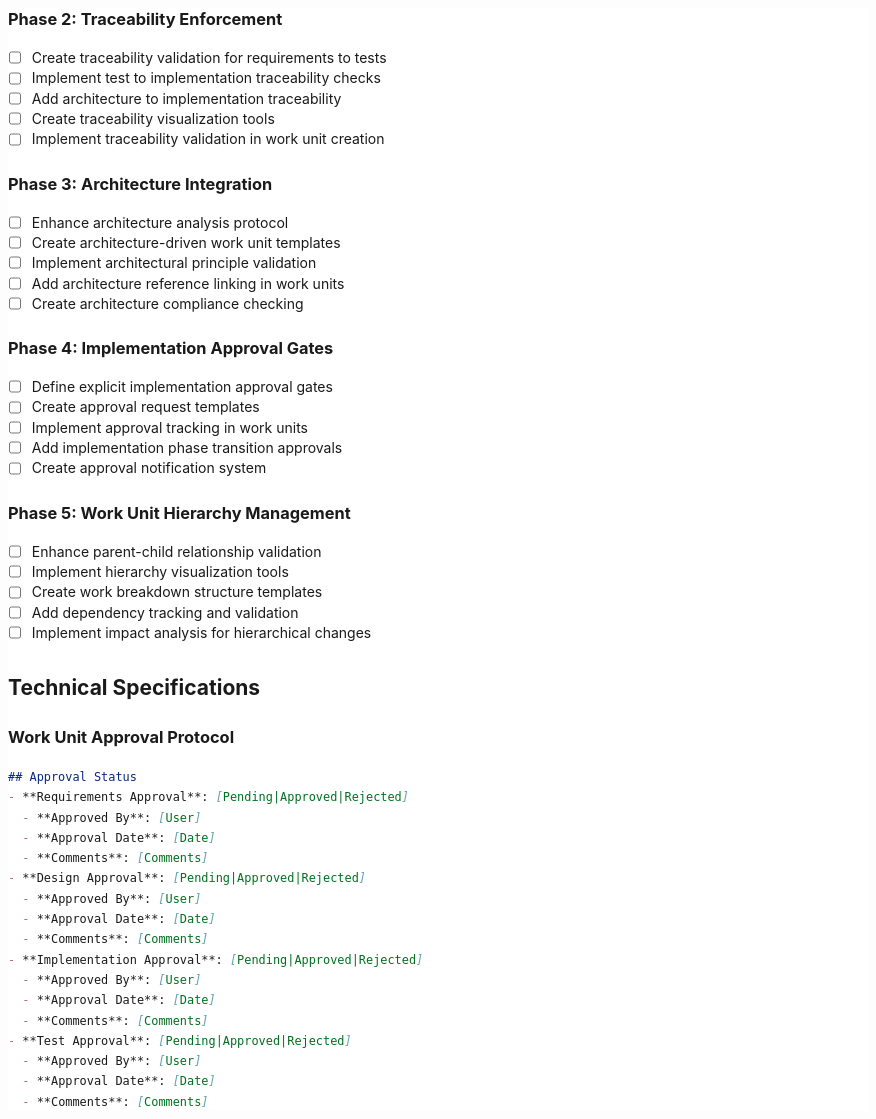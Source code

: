 ### Phase 2: Traceability Enforcement
- [ ] Create traceability validation for requirements to tests
- [ ] Implement test to implementation traceability checks
- [ ] Add architecture to implementation traceability
- [ ] Create traceability visualization tools
- [ ] Implement traceability validation in work unit creation

### Phase 3: Architecture Integration
- [ ] Enhance architecture analysis protocol
- [ ] Create architecture-driven work unit templates
- [ ] Implement architectural principle validation
- [ ] Add architecture reference linking in work units
- [ ] Create architecture compliance checking

### Phase 4: Implementation Approval Gates
- [ ] Define explicit implementation approval gates
- [ ] Create approval request templates
- [ ] Implement approval tracking in work units
- [ ] Add implementation phase transition approvals
- [ ] Create approval notification system

### Phase 5: Work Unit Hierarchy Management
- [ ] Enhance parent-child relationship validation
- [ ] Implement hierarchy visualization tools
- [ ] Create work breakdown structure templates
- [ ] Add dependency tracking and validation
- [ ] Implement impact analysis for hierarchical changes

## Technical Specifications

### Work Unit Approval Protocol
```markdown
## Approval Status
- **Requirements Approval**: [Pending|Approved|Rejected]
  - **Approved By**: [User]
  - **Approval Date**: [Date]
  - **Comments**: [Comments]
- **Design Approval**: [Pending|Approved|Rejected]
  - **Approved By**: [User]
  - **Approval Date**: [Date]
  - **Comments**: [Comments]
- **Implementation Approval**: [Pending|Approved|Rejected]
  - **Approved By**: [User]
  - **Approval Date**: [Date]
  - **Comments**: [Comments]
- **Test Approval**: [Pending|Approved|Rejected]
  - **Approved By**: [User]
  - **Approval Date**: [Date]
  - **Comments**: [Comments]
```
